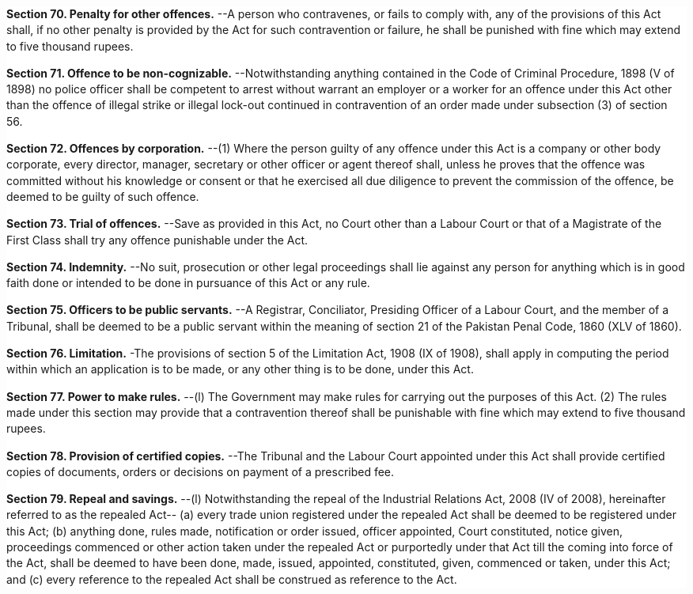  

**Section 70. Penalty for other offences.**
--A person who contravenes, or fails to comply with, any of the provisions of this Act shall, if no other penalty is provided by the Act for such contravention or failure, he shall be punished with fine which may extend to five thousand rupees.

 

**Section 71. Offence to be non-cognizable.**
--Notwithstanding anything contained in the Code of Criminal Procedure, 1898 (V of 1898) no police officer shall be competent to arrest without warrant an employer or a worker for an offence under this Act other than the offence of illegal strike or illegal lock-out continued in contravention of an order made under subsection (3) of section 56.

 

**Section 72. Offences by corporation.**
--(1) Where the person guilty of any offence under this Act is a company or other body corporate, every director, manager, secretary or other officer or agent thereof shall, unless he proves that the offence was committed without his knowledge or consent or that he exercised all due diligence to prevent the commission of the offence, be deemed to be guilty of such offence.

 

**Section 73. Trial of offences.**
--Save as provided in this Act, no Court other than a Labour Court or that of a Magistrate of the First Class shall try any offence punishable under the Act.

 

**Section 74. Indemnity.**
--No suit, prosecution or other legal proceedings shall lie against any person for anything which is in good faith done or intended to be done in pursuance of this Act or any rule.

 

**Section 75. Officers to be public servants.**
--A Registrar, Conciliator, Presiding Officer of a Labour Court, and the member of a Tribunal, shall be deemed to be a public servant within the meaning of section 21 of the Pakistan Penal Code, 1860 (XLV of 1860).

 

**Section 76. Limitation.**
-The provisions of section 5 of the Limitation Act, 1908 (IX of 1908), shall apply in computing the period within which an application is to be made, or any other thing is to be done, under this Act.

 

**Section 77. Power to make rules.**
--(l) The Government may make rules for carrying out the purposes of this Act.
    (2) The rules made under this section may provide that a contravention thereof shall be punishable with fine which may extend to five thousand rupees.

 

**Section 78. Provision of certified copies.**
--The Tribunal and the Labour Court appointed under this Act shall provide certified copies of documents, orders or decisions on payment of a prescribed fee.

 

**Section 79. Repeal and savings.**
--(l) Notwithstanding the repeal of the Industrial Relations Act, 2008 (IV of 2008), hereinafter referred to as the repealed Act--
    (a) every trade union registered under the repealed Act shall be deemed to be registered under this Act;
    (b) anything done, rules made, notification or order issued, officer appointed, Court constituted, notice given, proceedings commenced or other action taken under the repealed Act or purportedly under that Act till the coming into force of the Act, shall be deemed to have been done, made, issued, appointed, constituted, given, commenced or taken, under this Act; and
    (c) every reference to the repealed Act shall be construed as reference to the Act.
